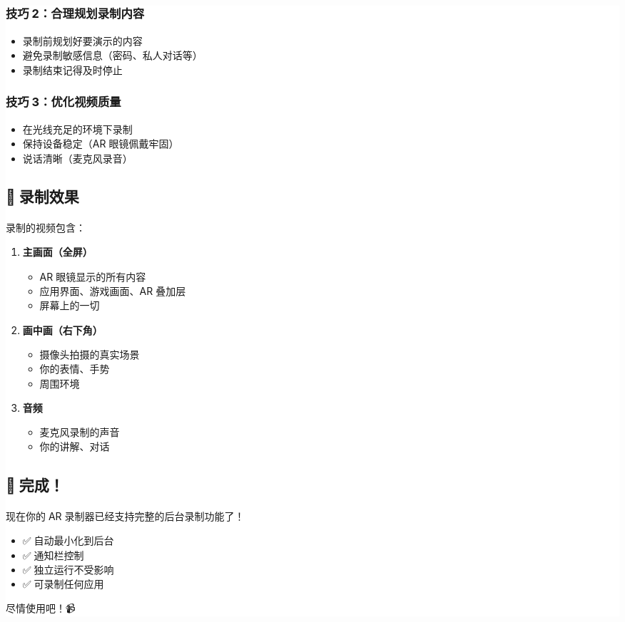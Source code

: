 ### 技巧 2：合理规划录制内容
- 录制前规划好要演示的内容
- 避免录制敏感信息（密码、私人对话等）
- 录制结束记得及时停止

### 技巧 3：优化视频质量
- 在光线充足的环境下录制
- 保持设备稳定（AR 眼镜佩戴牢固）
- 说话清晰（麦克风录音）

## 📸 录制效果

录制的视频包含：

1. **主画面（全屏）**
   - AR 眼镜显示的所有内容
   - 应用界面、游戏画面、AR 叠加层
   - 屏幕上的一切

2. **画中画（右下角）**
   - 摄像头拍摄的真实场景
   - 你的表情、手势
   - 周围环境

3. **音频**
   - 麦克风录制的声音
   - 你的讲解、对话

## 🎉 完成！

现在你的 AR 录制器已经支持完整的后台录制功能了！

- ✅ 自动最小化到后台
- ✅ 通知栏控制
- ✅ 独立运行不受影响
- ✅ 可录制任何应用

尽情使用吧！📹

